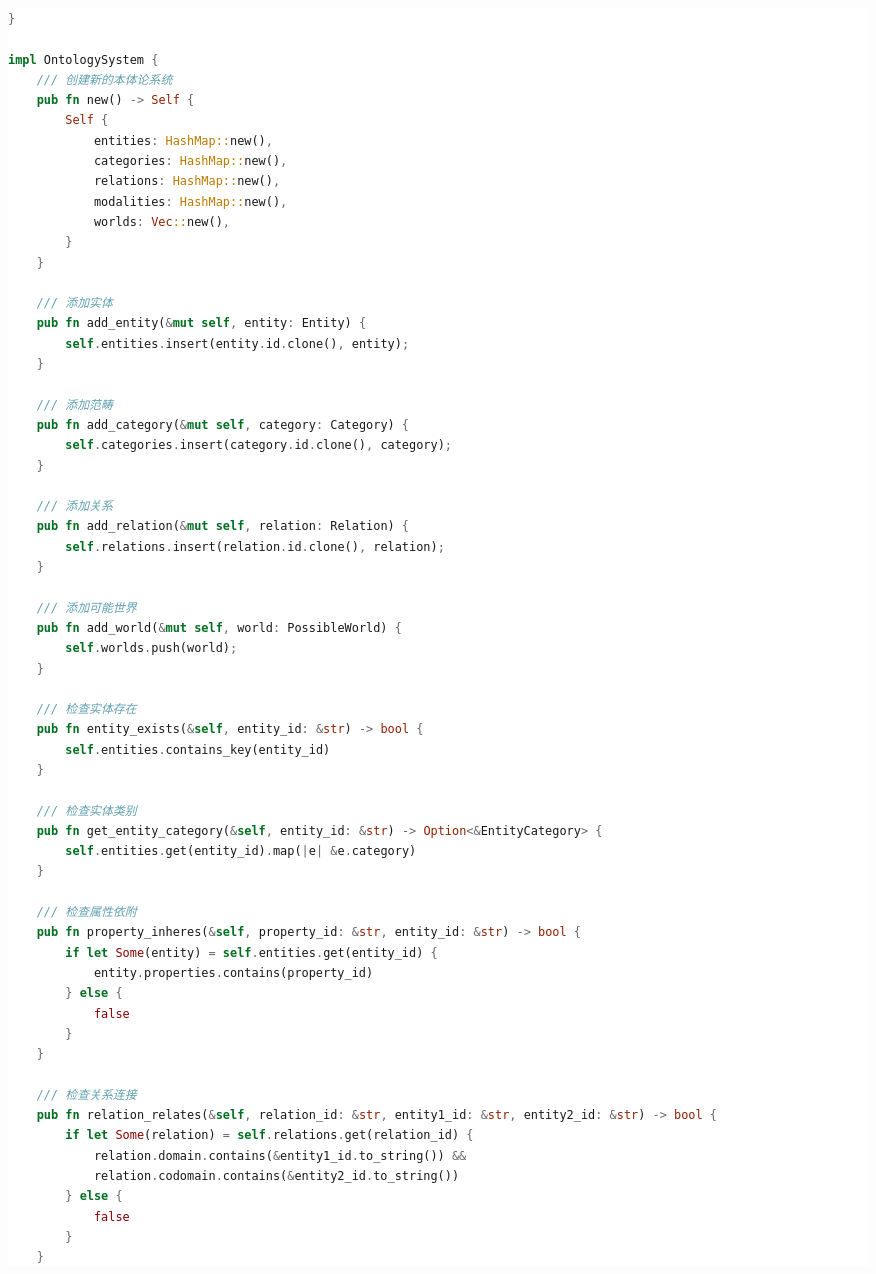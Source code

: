 ```rust
}

impl OntologySystem {
    /// 创建新的本体论系统
    pub fn new() -> Self {
        Self {
            entities: HashMap::new(),
            categories: HashMap::new(),
            relations: HashMap::new(),
            modalities: HashMap::new(),
            worlds: Vec::new(),
        }
    }

    /// 添加实体
    pub fn add_entity(&mut self, entity: Entity) {
        self.entities.insert(entity.id.clone(), entity);
    }

    /// 添加范畴
    pub fn add_category(&mut self, category: Category) {
        self.categories.insert(category.id.clone(), category);
    }

    /// 添加关系
    pub fn add_relation(&mut self, relation: Relation) {
        self.relations.insert(relation.id.clone(), relation);
    }

    /// 添加可能世界
    pub fn add_world(&mut self, world: PossibleWorld) {
        self.worlds.push(world);
    }

    /// 检查实体存在
    pub fn entity_exists(&self, entity_id: &str) -> bool {
        self.entities.contains_key(entity_id)
    }

    /// 检查实体类别
    pub fn get_entity_category(&self, entity_id: &str) -> Option<&EntityCategory> {
        self.entities.get(entity_id).map(|e| &e.category)
    }

    /// 检查属性依附
    pub fn property_inheres(&self, property_id: &str, entity_id: &str) -> bool {
        if let Some(entity) = self.entities.get(entity_id) {
            entity.properties.contains(property_id)
        } else {
            false
        }
    }

    /// 检查关系连接
    pub fn relation_relates(&self, relation_id: &str, entity1_id: &str, entity2_id: &str) -> bool {
        if let Some(relation) = self.relations.get(relation_id) {
            relation.domain.contains(&entity1_id.to_string()) && 
            relation.codomain.contains(&entity2_id.to_string())
        } else {
            false
        }
    }

```